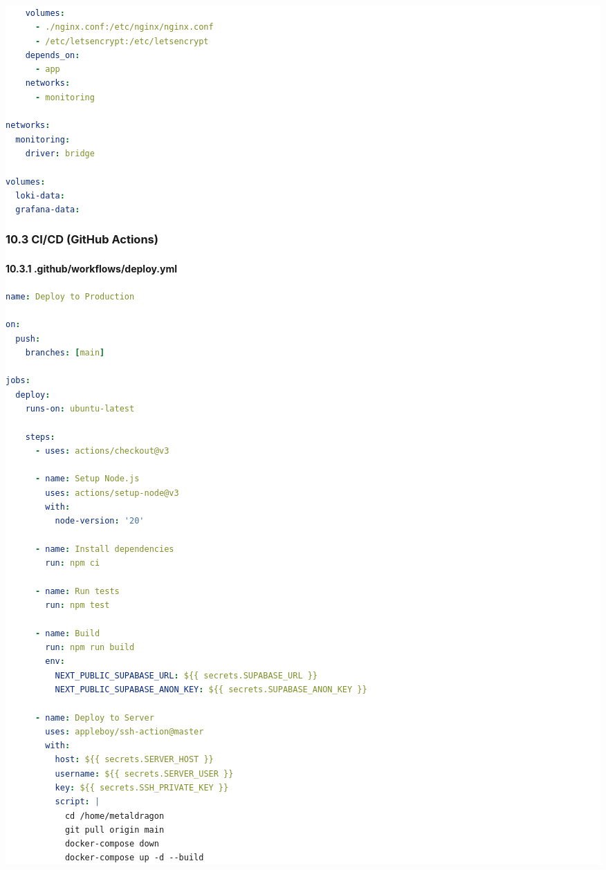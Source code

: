 ```yaml
    volumes:
      - ./nginx.conf:/etc/nginx/nginx.conf
      - /etc/letsencrypt:/etc/letsencrypt
    depends_on:
      - app
    networks:
      - monitoring

networks:
  monitoring:
    driver: bridge

volumes:
  loki-data:
  grafana-data:
```

### 10.3 CI/CD (GitHub Actions)

#### 10.3.1 .github/workflows/deploy.yml
```yaml
name: Deploy to Production

on:
  push:
    branches: [main]

jobs:
  deploy:
    runs-on: ubuntu-latest

    steps:
      - uses: actions/checkout@v3

      - name: Setup Node.js
        uses: actions/setup-node@v3
        with:
          node-version: '20'

      - name: Install dependencies
        run: npm ci

      - name: Run tests
        run: npm test

      - name: Build
        run: npm run build
        env:
          NEXT_PUBLIC_SUPABASE_URL: ${{ secrets.SUPABASE_URL }}
          NEXT_PUBLIC_SUPABASE_ANON_KEY: ${{ secrets.SUPABASE_ANON_KEY }}

      - name: Deploy to Server
        uses: appleboy/ssh-action@master
        with:
          host: ${{ secrets.SERVER_HOST }}
          username: ${{ secrets.SERVER_USER }}
          key: ${{ secrets.SSH_PRIVATE_KEY }}
          script: |
            cd /home/metaldragon
            git pull origin main
            docker-compose down
            docker-compose up -d --build
```
